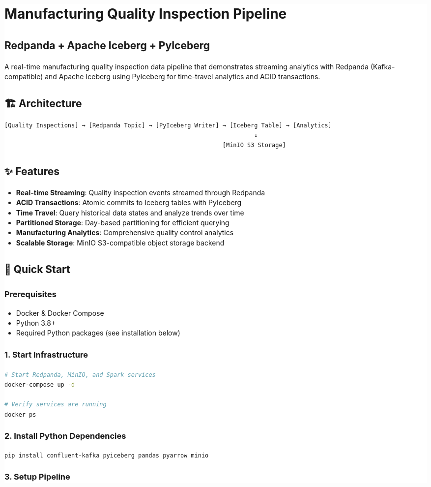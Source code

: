 # Manufacturing Quality Inspection Pipeline
## Redpanda + Apache Iceberg + PyIceberg

A real-time manufacturing quality inspection data pipeline that demonstrates streaming analytics with Redpanda (Kafka-compatible) and Apache Iceberg using PyIceberg for time-travel analytics and ACID transactions.

## 🏗️ Architecture

```
[Quality Inspections] → [Redpanda Topic] → [PyIceberg Writer] → [Iceberg Table] → [Analytics]
                                                                       ↓
                                                              [MinIO S3 Storage]
```

## ✨ Features

- **Real-time Streaming**: Quality inspection events streamed through Redpanda
- **ACID Transactions**: Atomic commits to Iceberg tables with PyIceberg
- **Time Travel**: Query historical data states and analyze trends over time
- **Partitioned Storage**: Day-based partitioning for efficient querying
- **Manufacturing Analytics**: Comprehensive quality control analytics
- **Scalable Storage**: MinIO S3-compatible object storage backend

## 🚀 Quick Start

### Prerequisites

- Docker & Docker Compose
- Python 3.8+
- Required Python packages (see installation below)

### 1. Start Infrastructure

```bash
# Start Redpanda, MinIO, and Spark services
docker-compose up -d

# Verify services are running
docker ps
```

### 2. Install Python Dependencies

```bash
pip install confluent-kafka pyiceberg pandas pyarrow minio
```

### 3. Setup Pipeline
